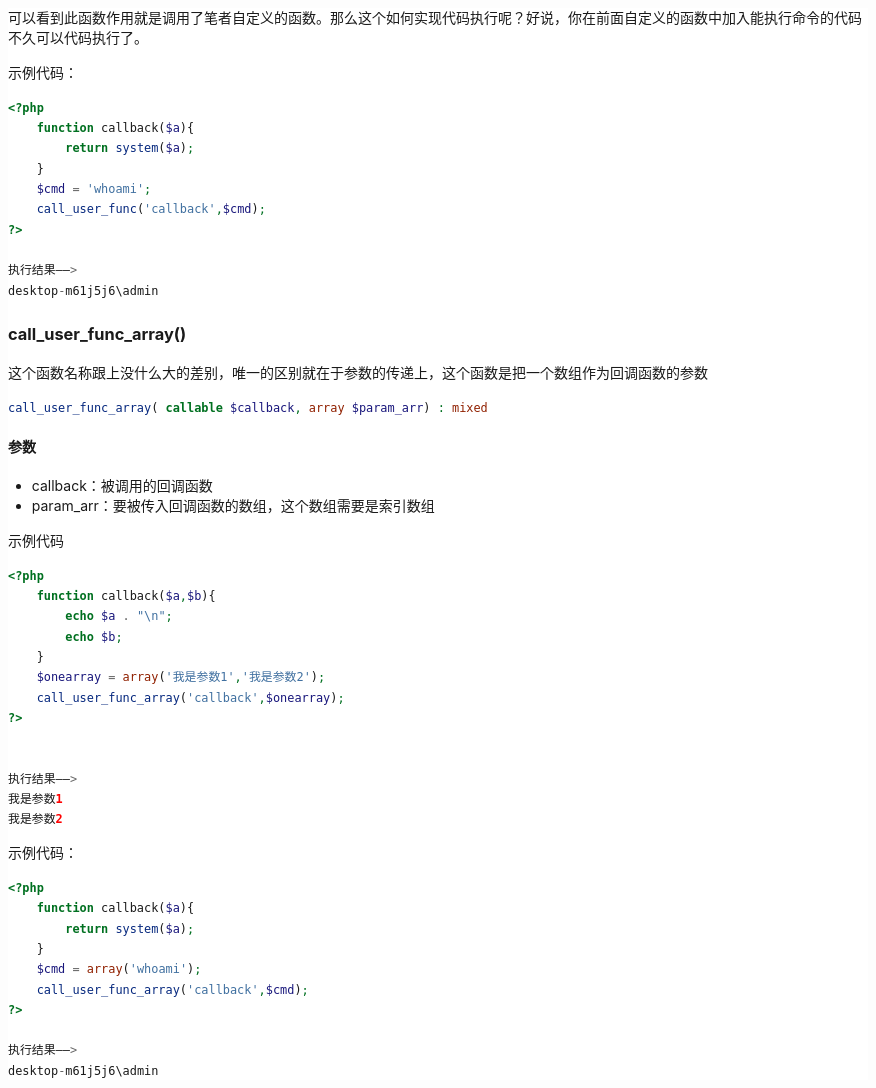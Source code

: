 可以看到此函数作用就是调用了笔者自定义的函数。那么这个如何实现代码执行呢？好说，你在前面自定义的函数中加入能执行命令的代码不久可以代码执行了。

示例代码：

```php
<?php
    function callback($a){
        return system($a);
    }
    $cmd = 'whoami';
    call_user_func('callback',$cmd);
?>

执行结果——>
desktop-m61j5j6\admin
```



### call_user_func_array()

这个函数名称跟上没什么大的差别，唯一的区别就在于参数的传递上，这个函数是把一个数组作为回调函数的参数

```php
call_user_func_array( callable $callback, array $param_arr) : mixed
```

#### 参数

- callback：被调用的回调函数
- param_arr：要被传入回调函数的数组，这个数组需要是索引数组

示例代码

```php
<?php
    function callback($a,$b){
        echo $a . "\n";
        echo $b;
    }
	$onearray = array('我是参数1','我是参数2');
    call_user_func_array('callback',$onearray);
?>


执行结果——>
我是参数1
我是参数2
```

示例代码：

```php
<?php
    function callback($a){
        return system($a);
    }
    $cmd = array('whoami');
    call_user_func_array('callback',$cmd);
?>
    
执行结果——>
desktop-m61j5j6\admin
```
